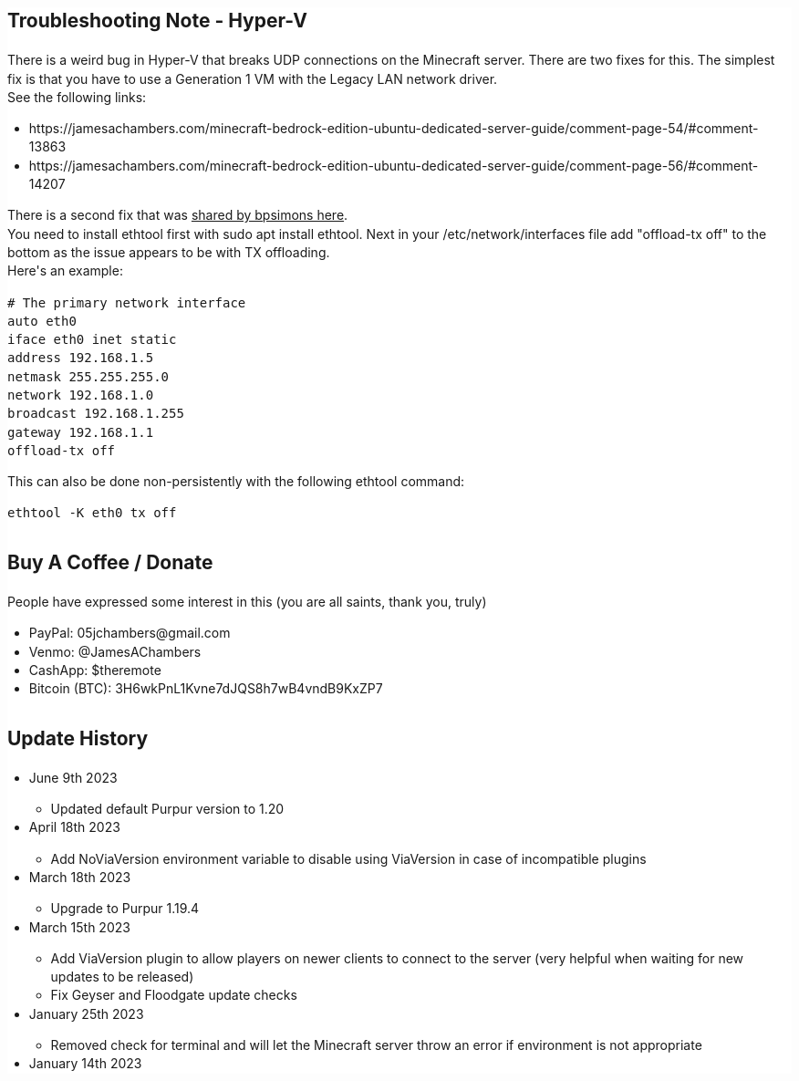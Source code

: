 <h2>Troubleshooting Note - Hyper-V</h2>
There is a weird bug in Hyper-V that breaks UDP connections on the Minecraft server.  There are two fixes for this.  The simplest fix is that you have to use a Generation 1 VM with the Legacy LAN network driver.<br>
See the following links:<br>
<ul>
<li>https://jamesachambers.com/minecraft-bedrock-edition-ubuntu-dedicated-server-guide/comment-page-54/#comment-13863</li>
<li>https://jamesachambers.com/minecraft-bedrock-edition-ubuntu-dedicated-server-guide/comment-page-56/#comment-14207</li>
</ul>
There is a second fix that was <a href="https://jamesachambers.com/legendary-minecraft-bedrock-container/comment-page-3/#comment-14654">shared by bpsimons here</a>.<br>You need to install ethtool first with sudo apt install ethtool.  Next in your /etc/network/interfaces file add "offload-tx off" to the bottom as the issue appears to be with TX offloading.<br>
Here's an example:<pre># The primary network interface
auto eth0
iface eth0 inet static
address 192.168.1.5
netmask 255.255.255.0
network 192.168.1.0
broadcast 192.168.1.255
gateway 192.168.1.1
offload-tx off</pre>
This can also be done non-persistently with the following ethtool command: <pre>ethtool -K eth0 tx off</pre>


<h2>Buy A Coffee / Donate</h2>
<p>People have expressed some interest in this (you are all saints, thank you, truly)</p>
<ul>
 <li>PayPal: 05jchambers@gmail.com</li>
 <li>Venmo: @JamesAChambers</li>
 <li>CashApp: $theremote</li>
 <li>Bitcoin (BTC): 3H6wkPnL1Kvne7dJQS8h7wB4vndB9KxZP7</li>
</ul>

<h2>Update History</h2>
<ul>
  <li>June 9th 2023</li>
    <ul>
      <li>Updated default Purpur version to 1.20</li>
    </ul>
  <li>April 18th 2023</li>
    <ul>
      <li>Add NoViaVersion environment variable to disable using ViaVersion in case of incompatible plugins</li>
    </ul>
  <li>March 18th 2023</li>
    <ul>
      <li>Upgrade to Purpur 1.19.4</li>
    </ul>
  <li>March 15th 2023</li>
    <ul>
      <li>Add ViaVersion plugin to allow players on newer clients to connect to the server (very helpful when waiting for new updates to be released)</li>
      <li>Fix Geyser and Floodgate update checks</li>
    </ul>
  <li>January 25th 2023</li>
    <ul>
      <li>Removed check for terminal and will let the Minecraft server throw an error if environment is not appropriate</li>
    </ul>
  <li>January 14th 2023</li>
    <ul>